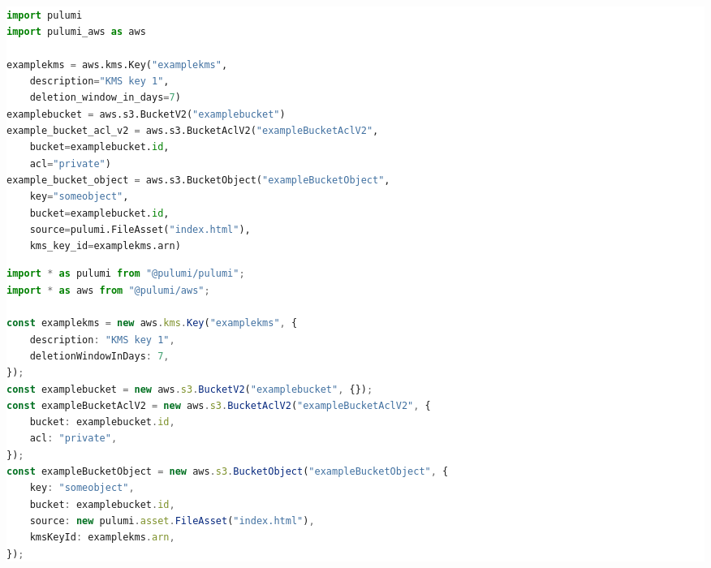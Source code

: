 
<div>
<pulumi-choosable type="language" values="python">

```python
import pulumi
import pulumi_aws as aws

examplekms = aws.kms.Key("examplekms",
    description="KMS key 1",
    deletion_window_in_days=7)
examplebucket = aws.s3.BucketV2("examplebucket")
example_bucket_acl_v2 = aws.s3.BucketAclV2("exampleBucketAclV2",
    bucket=examplebucket.id,
    acl="private")
example_bucket_object = aws.s3.BucketObject("exampleBucketObject",
    key="someobject",
    bucket=examplebucket.id,
    source=pulumi.FileAsset("index.html"),
    kms_key_id=examplekms.arn)
```


</pulumi-choosable>
</div>


<div>
<pulumi-choosable type="language" values="typescript">


```typescript
import * as pulumi from "@pulumi/pulumi";
import * as aws from "@pulumi/aws";

const examplekms = new aws.kms.Key("examplekms", {
    description: "KMS key 1",
    deletionWindowInDays: 7,
});
const examplebucket = new aws.s3.BucketV2("examplebucket", {});
const exampleBucketAclV2 = new aws.s3.BucketAclV2("exampleBucketAclV2", {
    bucket: examplebucket.id,
    acl: "private",
});
const exampleBucketObject = new aws.s3.BucketObject("exampleBucketObject", {
    key: "someobject",
    bucket: examplebucket.id,
    source: new pulumi.asset.FileAsset("index.html"),
    kmsKeyId: examplekms.arn,
});
```


</pulumi-choosable>
</div>

